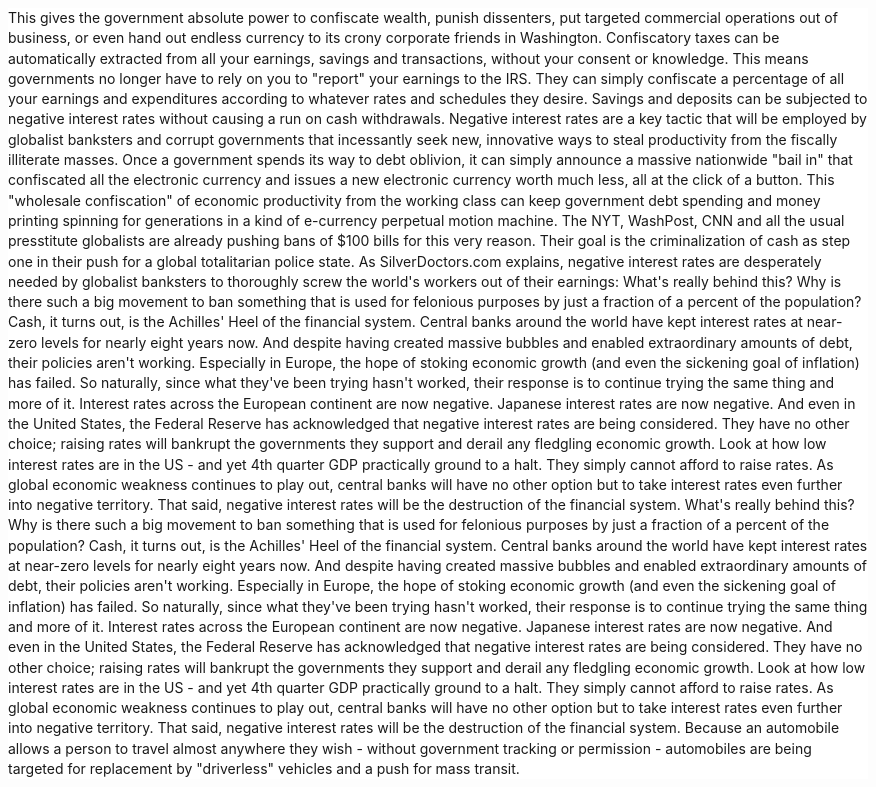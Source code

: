 This gives the government absolute power to confiscate wealth, punish dissenters, put targeted commercial operations out of business, or even hand out endless currency to its crony corporate friends in Washington.
Confiscatory taxes can be automatically extracted from all your earnings, savings and transactions, without your consent or knowledge.
This means governments no longer have to rely on you to "report" your earnings to the IRS. They can simply confiscate a percentage of all your earnings and expenditures according to whatever rates and schedules they desire.
Savings and deposits can be subjected to negative interest rates without causing a run on cash withdrawals.
Negative interest rates are a key tactic that will be employed by globalist banksters and corrupt governments that incessantly seek new, innovative ways to steal productivity from the fiscally illiterate masses.
Once a government spends its way to debt oblivion, it can simply announce a massive nationwide "bail in" that confiscated all the electronic currency and issues a new electronic currency worth much less, all at the click of a button.
This "wholesale confiscation" of economic productivity from the working class can keep government debt spending and money printing spinning for generations in a kind of e-currency perpetual motion machine.
The NYT, WashPost, CNN and all the usual presstitute globalists are already pushing bans of $100 bills for this very reason.
Their goal is the criminalization of cash as step one in their push for a global totalitarian police state.
As SilverDoctors.com explains, negative interest rates are desperately needed by globalist banksters to thoroughly screw the world's workers out of their earnings:
What's really behind this? Why is there such a big movement to ban something that is used for felonious purposes by just a fraction of a percent of the population? Cash, it turns out, is the Achilles' Heel of the financial system. Central banks around the world have kept interest rates at near-zero levels for nearly eight years now. And despite having created massive bubbles and enabled extraordinary amounts of debt, their policies aren't working. Especially in Europe, the hope of stoking economic growth (and even the sickening goal of inflation) has failed. So naturally, since what they've been trying hasn't worked, their response is to continue trying the same thing and more of it. Interest rates across the European continent are now negative. Japanese interest rates are now negative. And even in the United States, the Federal Reserve has acknowledged that negative interest rates are being considered. They have no other choice; raising rates will bankrupt the governments they support and derail any fledgling economic growth. Look at how low interest rates are in the US - and yet 4th quarter GDP practically ground to a halt. They simply cannot afford to raise rates. As global economic weakness continues to play out, central banks will have no other option but to take interest rates even further into negative territory. That said, negative interest rates will be the destruction of the financial system.
What's really behind this? Why is there such a big movement to ban something that is used for felonious purposes by just a fraction of a percent of the population?
Cash, it turns out, is the Achilles' Heel of the financial system.
Central banks around the world have kept interest rates at near-zero levels for nearly eight years now. And despite having created massive bubbles and enabled extraordinary amounts of debt, their policies aren't working.
Especially in Europe, the hope of stoking economic growth (and even the sickening goal of inflation) has failed. So naturally, since what they've been trying hasn't worked, their response is to continue trying the same thing and more of it.
Interest rates across the European continent are now negative. Japanese interest rates are now negative. And even in the United States, the Federal Reserve has acknowledged that negative interest rates are being considered.
They have no other choice; raising rates will bankrupt the governments they support and derail any fledgling economic growth.
Look at how low interest rates are in the US - and yet 4th quarter GDP practically ground to a halt. They simply cannot afford to raise rates.
As global economic weakness continues to play out, central banks will have no other option but to take interest rates even further into negative territory.
That said, negative interest rates will be the destruction of the financial system.
Because an automobile allows a person to travel almost anywhere they wish - without government tracking or permission - automobiles are being targeted for replacement by "driverless" vehicles and a push for mass transit.